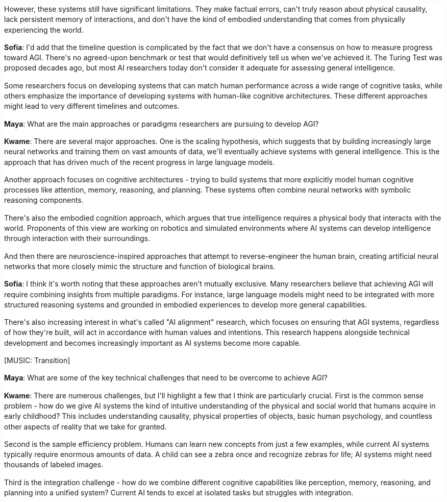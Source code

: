 However, these systems still have significant limitations. They make factual errors, can't truly reason about physical causality, lack persistent memory of interactions, and don't have the kind of embodied understanding that comes from physically experiencing the world.

**Sofia**: I'd add that the timeline question is complicated by the fact that we don't have a consensus on how to measure progress toward AGI. There's no agreed-upon benchmark or test that would definitively tell us when we've achieved it. The Turing Test was proposed decades ago, but most AI researchers today don't consider it adequate for assessing general intelligence.

Some researchers focus on developing systems that can match human performance across a wide range of cognitive tasks, while others emphasize the importance of developing systems with human-like cognitive architectures. These different approaches might lead to very different timelines and outcomes.

**Maya**: What are the main approaches or paradigms researchers are pursuing to develop AGI?

**Kwame**: There are several major approaches. One is the scaling hypothesis, which suggests that by building increasingly large neural networks and training them on vast amounts of data, we'll eventually achieve systems with general intelligence. This is the approach that has driven much of the recent progress in large language models.

Another approach focuses on cognitive architectures - trying to build systems that more explicitly model human cognitive processes like attention, memory, reasoning, and planning. These systems often combine neural networks with symbolic reasoning components.

There's also the embodied cognition approach, which argues that true intelligence requires a physical body that interacts with the world. Proponents of this view are working on robotics and simulated environments where AI systems can develop intelligence through interaction with their surroundings.

And then there are neuroscience-inspired approaches that attempt to reverse-engineer the human brain, creating artificial neural networks that more closely mimic the structure and function of biological brains.

**Sofia**: I think it's worth noting that these approaches aren't mutually exclusive. Many researchers believe that achieving AGI will require combining insights from multiple paradigms. For instance, large language models might need to be integrated with more structured reasoning systems and grounded in embodied experiences to develop more general capabilities.

There's also increasing interest in what's called "AI alignment" research, which focuses on ensuring that AGI systems, regardless of how they're built, will act in accordance with human values and intentions. This research happens alongside technical development and becomes increasingly important as AI systems become more capable.

[MUSIC: Transition]

**Maya**: What are some of the key technical challenges that need to be overcome to achieve AGI?

**Kwame**: There are numerous challenges, but I'll highlight a few that I think are particularly crucial. First is the common sense problem - how do we give AI systems the kind of intuitive understanding of the physical and social world that humans acquire in early childhood? This includes understanding causality, physical properties of objects, basic human psychology, and countless other aspects of reality that we take for granted.

Second is the sample efficiency problem. Humans can learn new concepts from just a few examples, while current AI systems typically require enormous amounts of data. A child can see a zebra once and recognize zebras for life; AI systems might need thousands of labeled images.

Third is the integration challenge - how do we combine different cognitive capabilities like perception, memory, reasoning, and planning into a unified system? Current AI tends to excel at isolated tasks but struggles with integration.
